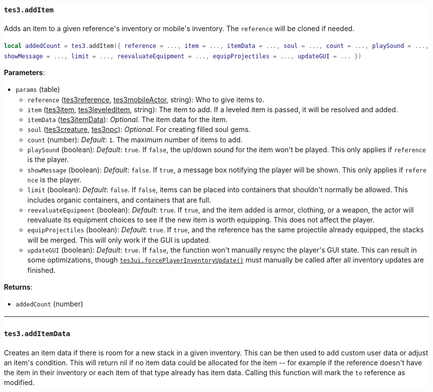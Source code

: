 ### `tes3.addItem`
<div class="search_terms" style="display: none">additem, item</div>

Adds an item to a given reference's inventory or mobile's inventory. The `reference` will be cloned if needed.

```lua
local addedCount = tes3.addItem({ reference = ..., item = ..., itemData = ..., soul = ..., count = ..., playSound = ..., showMessage = ..., limit = ..., reevaluateEquipment = ..., equipProjectiles = ..., updateGUI = ... })
```

**Parameters**:

* `params` (table)
	* `reference` ([tes3reference](../types/tes3reference.md), [tes3mobileActor](../types/tes3mobileActor.md), string): Who to give items to.
	* `item` ([tes3item](../types/tes3item.md), [tes3leveledItem](../types/tes3leveledItem.md), string): The item to add. If a leveled item is passed, it will be resolved and added.
	* `itemData` ([tes3itemData](../types/tes3itemData.md)): *Optional*. The item data for the item.
	* `soul` ([tes3creature](../types/tes3creature.md), [tes3npc](../types/tes3npc.md)): *Optional*. For creating filled soul gems.
	* `count` (number): *Default*: `1`. The maximum number of items to add.
	* `playSound` (boolean): *Default*: `true`. If `false`, the up/down sound for the item won't be played. This only applies if `reference` is the player.
	* `showMessage` (boolean): *Default*: `false`. If `true`, a message box notifying the player will be shown. This only applies if `reference` is the player.
	* `limit` (boolean): *Default*: `false`. If `false`, items can be placed into containers that shouldn't normally be allowed. This includes organic containers, and containers that are full.
	* `reevaluateEquipment` (boolean): *Default*: `true`. If `true`, and the item added is armor, clothing, or a weapon, the actor will reevaluate its equipment choices to see if the new item is worth equipping. This does not affect the player.
	* `equipProjectiles` (boolean): *Default*: `true`. If `true`, and the reference has the same projectile already equipped, the stacks will be merged. This will only work if the GUI is updated.
	* `updateGUI` (boolean): *Default*: `true`. If `false`, the function won't manually resync the player's GUI state. This can result in some optimizations, though [`tes3ui.forcePlayerInventoryUpdate()`](https://mwse.github.io/MWSE/apis/tes3ui/#tes3uiforceplayerinventoryupdate) must manually be called after all inventory updates are finished.

**Returns**:

* `addedCount` (number)

***

### `tes3.addItemData`
<div class="search_terms" style="display: none">additemdata, itemdata</div>

Creates an item data if there is room for a new stack in a given inventory. This can be then used to add custom user data or adjust an item's condition. This will return nil if no item data could be allocated for the item -- for example if the reference doesn't have the item in their inventory or each item of that type already has item data. Calling this function will mark the `to` reference as modified.
